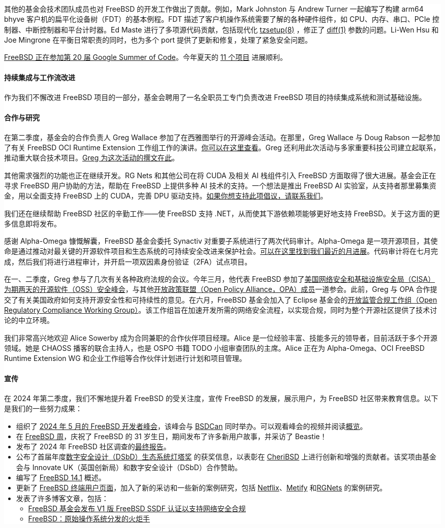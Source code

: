 其他的基金会技术团队成员也对 FreeBSD 的开发工作做出了贡献。例如，Mark Johnston 与 Andrew Turner 一起编写了构建 arm64 bhyve 客户机的扁平化设备树（FDT）的基本例程。FDT 描述了客户机操作系统需要了解的各种硬件组件，如 CPU、内存、串口、PCIe 控制器、中断控制器和平台计时器。Ed Maste 进行了多项源代码贡献，包括现代化 [tzsetup(8)](https://man.freebsd.org/cgi/man.cgi?query=tzsetup&sektion=8&format=html) ，修正了 [diff(1)](https://man.freebsd.org/cgi/man.cgi?query=diff&sektion=1&format=html) 参数的问题。Li-Wen Hsu 和 Joe Mingrone 在平衡日常职责的同时，也为多个 port 提供了更新和修复，处理了紧急安全问题。

[FreeBSD 正在参加第 20 届 Google Summer of Code](https://www.freebsd.org/projects/summerofcode/)。今年夏天的 [11 个项目](https://wiki.freebsd.org/SummerOfCode2024Projects) 进展顺利。

#### 持续集成与工作流改进

作为我们不懈改进 FreeBSD 项目的一部分，基金会聘用了一名全职员工专门负责改进 FreeBSD 项目的持续集成系统和测试基础设施。

#### 合作与研究

在第二季度，基金会的合作负责人 Greg Wallace 参加了在西雅图举行的开源峰会活动。在那里，Greg Wallace 与 Doug Rabson 一起参加了有关 FreeBSD OCI Runtime Extension 工作组工作的演讲。[你可以在这里查看](https://youtu.be/pggcc6fi-ow?si=0veLZJ5J4rXCWAHY)。Greg 还利用此次活动与多家重要科技公司建立起联系，推动重大联合技术项目。[Greg 为这次活动的撰文在此](https://www.freebsd.org/status/report-2024-04-2024-06/)。

其他需求强烈的功能也正在继续开发。RG Nets 和其他公司在将 CUDA 及相关 AI 栈组件引入 FreeBSD 方面取得了很大进展。基金会正在寻求 FreeBSD 用户协助的方法，帮助在 FreeBSD 上提供多种 AI 技术的支持。一个想法是推出 FreeBSD AI 实验室，从支持者那里募集资金，用以全面支持 FreeBSD 上的 CUDA，完善 DPU 驱动支持。[如果你想支持此项倡议，请联系我们](mailto:partnerships@freebsdfoundation.org)。

我们还在继续帮助 FreeBSD 社区的辛勤工作——使 FreeBSD 支持 .NET，从而使其下游依赖项能够更好地支持 FreeBSD。关于这方面的更多信息即将发布。

感谢 Alpha-Omega 慷慨解囊，FreeBSD 基金会委托 Synactiv 对重要子系统进行了两次代码审计。Alpha-Omega 是一项开源项目，其使命是通过推动对最关键的开源软件项目和生态系统的可持续安全改进来保护社会。[可以在这里找到我们最近的月进展](https://github.com/khorben/alpha-omega/blob/freebsd/alpha/engagements/2024/FreeBSD/update-2024-06.md)。代码审计将在七月完成，然后我们将进行进程审计，并开启一项双因素身份验证（2FA）试点项目。

在一、二季度，Greg 参与了几次有关各种政府法规的会议。今年三月，他代表 FreeBSD 参加了[美国网络安全和基础设施安全局（CISA）为期两天的开源软件（OSS）安全峰会](https://www.cisa.gov/news-events/news/cisa-announces-new-efforts-help-secure-open-source-ecosystem)，与其他[开放政策联盟（Open Policy Alliance，OPA）成员](https://opensource.org/programs/open-policy-alliance)一道参会。此前，Greg 与 OPA 合作提交了有关美国政府如何支持开源安全性和可持续性的意见。在六月，FreeBSD 基金会加入了 Eclipse 基金会的[开放监管合规工作组（Open Regulatory Compliance Working Group）](https://outreach.eclipse.foundation/open-regulatory-compliance)。该工作组旨在加速开发所需的网络安全流程，以实现合规，同时为整个开源社区提供了技术讨论的中立环境。

我们非常高兴地欢迎 Alice Sowerby 成为合同兼职的合作伙伴项目经理。Alice 是一位经验丰富、技能多元的领导者，目前活跃于多个开源领域。她是 CHAOSS 播客的联合主持人，也是 OSPO 书籍 TODO 小组审查团队的主席。Alice 正在为 Alpha-Omega、OCI FreeBSD Runtime Extension WG 和企业工作组等合作伙伴计划进行计划和项目管理。

#### 宣传

在 2024 年第二季度，我们不懈地提升着 FreeBSD 的受关注度，宣传 FreeBSD 的发展，展示用户，为 FreeBSD 社区带来教育信息。以下是我们的一些努力成果：

- 组织了 [2024 年 5 月的 FreeBSD 开发者峰会](https://freebsdfoundation.org/news-and-events/event-calendar/may-2024-freebsd-developer-summit/)，该峰会与 [BSDCan](https://www.bsdcan.org/2024/) 同时举办。可以观看峰会的视频并阅读[概览](https://freebsdfoundation.org/blog/highlights-from-the-freebsd-developer-summit-2024-innovations-and-future-directions/)。
- 在 [FreeBSD 周](https://freebsdfoundation.org/freebsd-day/)，庆祝了 FreeBSD 的 31 岁生日，期间发布了许多新用户故事，并采访了 Beastie！
- 发布了 2024 年 FreeBSD 社区调查的[最终报告](https://freebsdfoundation.org/blog/results-from-the-2024-freebsd-community-survey-report/)。
- 公布了首届年度[数字安全设计（DSbD）生态系统灯塔奖](https://www.globenewswire.com/news-release/2024/04/03/2856691/0/en/FreeBSD-Foundation-and-Digital-Security-by-Design-DSbD-Announce-Beacon-Award-Winners-for-Innovations-and-Improvements-to-CheriBSD.html) 的获奖信息，以表彰在 [CheriBSD](https://www.globenewswire.com/Tracker?data=AqFv3m-G_PnXTakUHpA34riXXjhMCVgNSpwO99D5k4M7kT-0a6VExR0Fquv5oEcrgKs63RvmsH216VVudEa37mjZdDlZM2T-ySeVWUkJRMAgwt8-gc8RTgGWqjEd69fkAd0jDAYhTBzYItmcGkUkdgJvw-XOeoIGU1F-cb4Vn7yoefproJMVamLYOH5wJJfh1cD-65ey2Acl3WmtVfwInQ==) 上进行创新和增强的贡献者。该奖项由基金会与 Innovate UK（英国创新局）和数字安全设计（DSbD）合作赞助。
- 编写了 [FreeBSD 14.1](https://freebsdfoundation.org/blog/freebsd-14-1-whats-new-and-how-did-we-get-here/) 概述。
- 更新了 [FreeBSD 终端用户页面](https://freebsdfoundation.org/end-user-stories/)，加入了新的采访和一些新的案例研究，包括 [Netflix](https://freebsdfoundation.org/netflix-case-study/)、[Metify](https://freebsdfoundation.org/end-user-stories/metify-case-study/) 和[RGNets](https://freebsdfoundation.org/end-user-stories/rg-nets-case-study/) 的案例研究。
- 发表了许多博客文章，包括：
  - [FreeBSD 基金会发布 V1 版 FreeBSD SSDF 认证以支持网络安全合规](https://freebsdfoundation.org/blog/freebsd-foundation-delivers-v1-of-freebsd-ssdf-attestation-to-support-cybersecurity-compliance/)
  - [FreeBSD：原始操作系统分发的火炬手](https://freebsdfoundation.org/blog/freebsd-the-torchbearer-of-the-original-operating-system-distribution/)